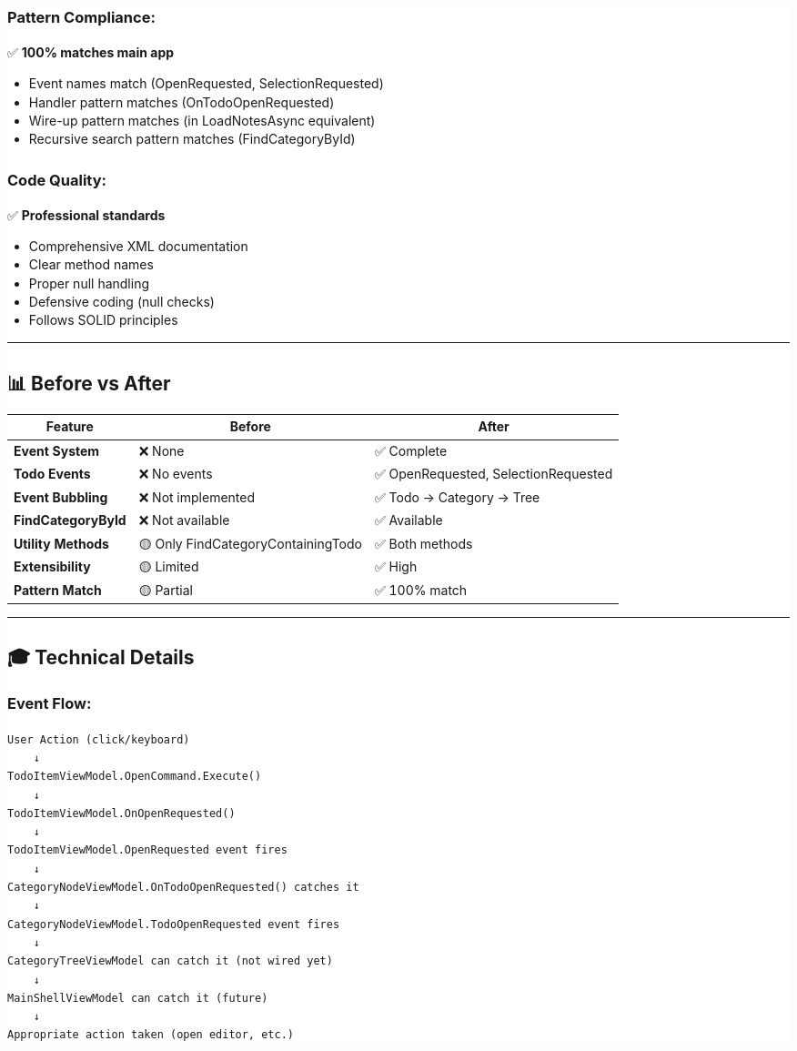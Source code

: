 ### **Pattern Compliance:**
✅ **100% matches main app**
- Event names match (OpenRequested, SelectionRequested)
- Handler pattern matches (OnTodoOpenRequested)
- Wire-up pattern matches (in LoadNotesAsync equivalent)
- Recursive search pattern matches (FindCategoryById)

### **Code Quality:**
✅ **Professional standards**
- Comprehensive XML documentation
- Clear method names
- Proper null handling
- Defensive coding (null checks)
- Follows SOLID principles

---

## 📊 Before vs After

| Feature | Before | After |
|---------|--------|-------|
| **Event System** | ❌ None | ✅ Complete |
| **Todo Events** | ❌ No events | ✅ OpenRequested, SelectionRequested |
| **Event Bubbling** | ❌ Not implemented | ✅ Todo → Category → Tree |
| **FindCategoryById** | ❌ Not available | ✅ Available |
| **Utility Methods** | 🟡 Only FindCategoryContainingTodo | ✅ Both methods |
| **Extensibility** | 🟡 Limited | ✅ High |
| **Pattern Match** | 🟡 Partial | ✅ 100% match |

---

## 🎓 Technical Details

### **Event Flow:**
```
User Action (click/keyboard)
    ↓
TodoItemViewModel.OpenCommand.Execute()
    ↓
TodoItemViewModel.OnOpenRequested()
    ↓
TodoItemViewModel.OpenRequested event fires
    ↓
CategoryNodeViewModel.OnTodoOpenRequested() catches it
    ↓
CategoryNodeViewModel.TodoOpenRequested event fires
    ↓
CategoryTreeViewModel can catch it (not wired yet)
    ↓
MainShellViewModel can catch it (future)
    ↓
Appropriate action taken (open editor, etc.)
```

